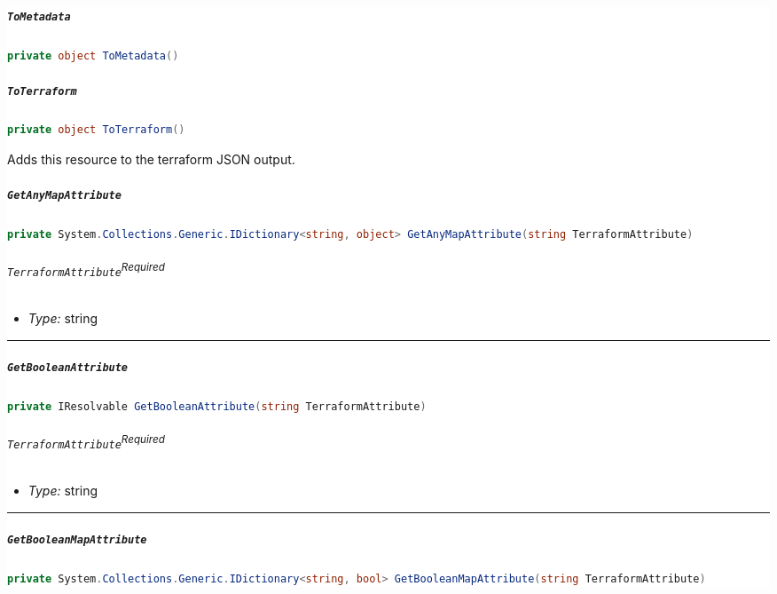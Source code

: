 ##### `ToMetadata` <a name="ToMetadata" id="@cdktf/provider-kubernetes.ingressClassV1.IngressClassV1.toMetadata"></a>

```csharp
private object ToMetadata()
```

##### `ToTerraform` <a name="ToTerraform" id="@cdktf/provider-kubernetes.ingressClassV1.IngressClassV1.toTerraform"></a>

```csharp
private object ToTerraform()
```

Adds this resource to the terraform JSON output.

##### `GetAnyMapAttribute` <a name="GetAnyMapAttribute" id="@cdktf/provider-kubernetes.ingressClassV1.IngressClassV1.getAnyMapAttribute"></a>

```csharp
private System.Collections.Generic.IDictionary<string, object> GetAnyMapAttribute(string TerraformAttribute)
```

###### `TerraformAttribute`<sup>Required</sup> <a name="TerraformAttribute" id="@cdktf/provider-kubernetes.ingressClassV1.IngressClassV1.getAnyMapAttribute.parameter.terraformAttribute"></a>

- *Type:* string

---

##### `GetBooleanAttribute` <a name="GetBooleanAttribute" id="@cdktf/provider-kubernetes.ingressClassV1.IngressClassV1.getBooleanAttribute"></a>

```csharp
private IResolvable GetBooleanAttribute(string TerraformAttribute)
```

###### `TerraformAttribute`<sup>Required</sup> <a name="TerraformAttribute" id="@cdktf/provider-kubernetes.ingressClassV1.IngressClassV1.getBooleanAttribute.parameter.terraformAttribute"></a>

- *Type:* string

---

##### `GetBooleanMapAttribute` <a name="GetBooleanMapAttribute" id="@cdktf/provider-kubernetes.ingressClassV1.IngressClassV1.getBooleanMapAttribute"></a>

```csharp
private System.Collections.Generic.IDictionary<string, bool> GetBooleanMapAttribute(string TerraformAttribute)
```
